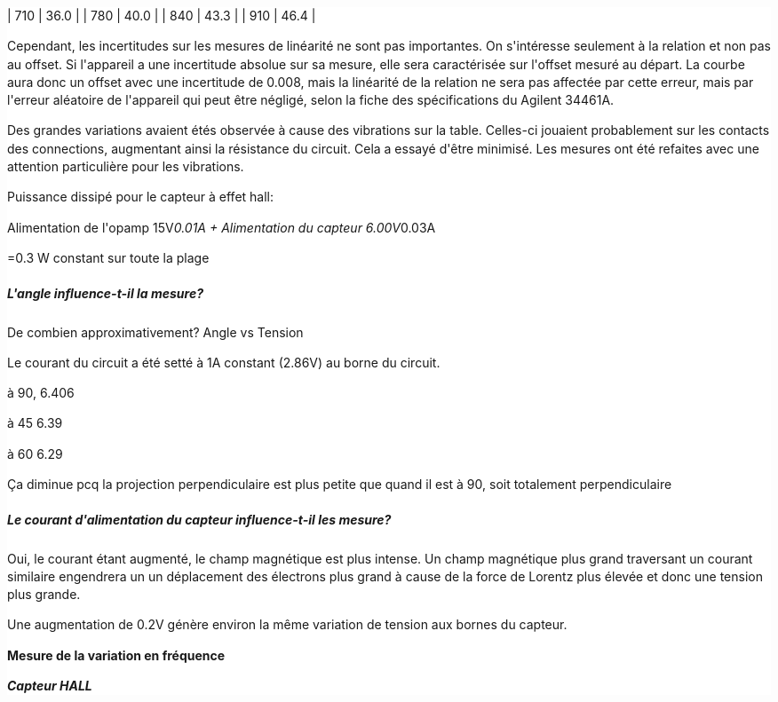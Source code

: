 | 710                          | 36.0                         |
| 780                          | 40.0                         |
| 840                          | 43.3                         |
| 910                          | 46.4                         |

Cependant, les incertitudes sur les mesures de linéarité ne sont pas importantes. On s'intéresse seulement à la relation et non pas au offset. Si l'appareil a une incertitude absolue sur sa mesure, elle sera caractérisée sur l'offset mesuré au départ. La courbe aura donc un offset avec une incertitude de 0.008, mais la linéarité de la relation ne sera pas affectée par cette erreur, mais par l'erreur aléatoire de l'appareil qui peut être négligé, selon la fiche des spécifications du Agilent 34461A.

Des grandes variations avaient étés observée à cause des vibrations sur la table. Celles-ci jouaient probablement sur les contacts des connections, augmentant ainsi la résistance du circuit. Cela a essayé d'être minimisé. Les mesures ont été refaites avec une attention particulière pour les vibrations.

Puissance dissipé pour le capteur à effet hall:

Alimentation de l'opamp 15V*0.01A + Alimentation du capteur 6.00V*0.03A

=0.3 W constant sur toute la plage



##### L'angle influence-t-il la mesure?

De combien approximativement?
Angle vs Tension

Le courant du circuit a été setté à 1A constant (2.86V) au borne du circuit.

à 90, 6.406

à 45 6.39

à 60 6.29

Ça diminue pcq la projection perpendiculaire est plus petite que quand il est à 90, soit totalement perpendiculaire



##### Le courant d'alimentation du capteur influence-t-il les mesure?

Oui, le courant étant augmenté, le champ magnétique est plus intense. Un champ magnétique plus grand traversant un courant similaire engendrera un un déplacement des électrons plus grand à cause de la force de Lorentz plus élevée et donc une tension plus grande.

Une augmentation de 0.2V génère environ la même variation de tension aux bornes du capteur.



**Mesure de la variation en fréquence**

***Capteur HALL***

